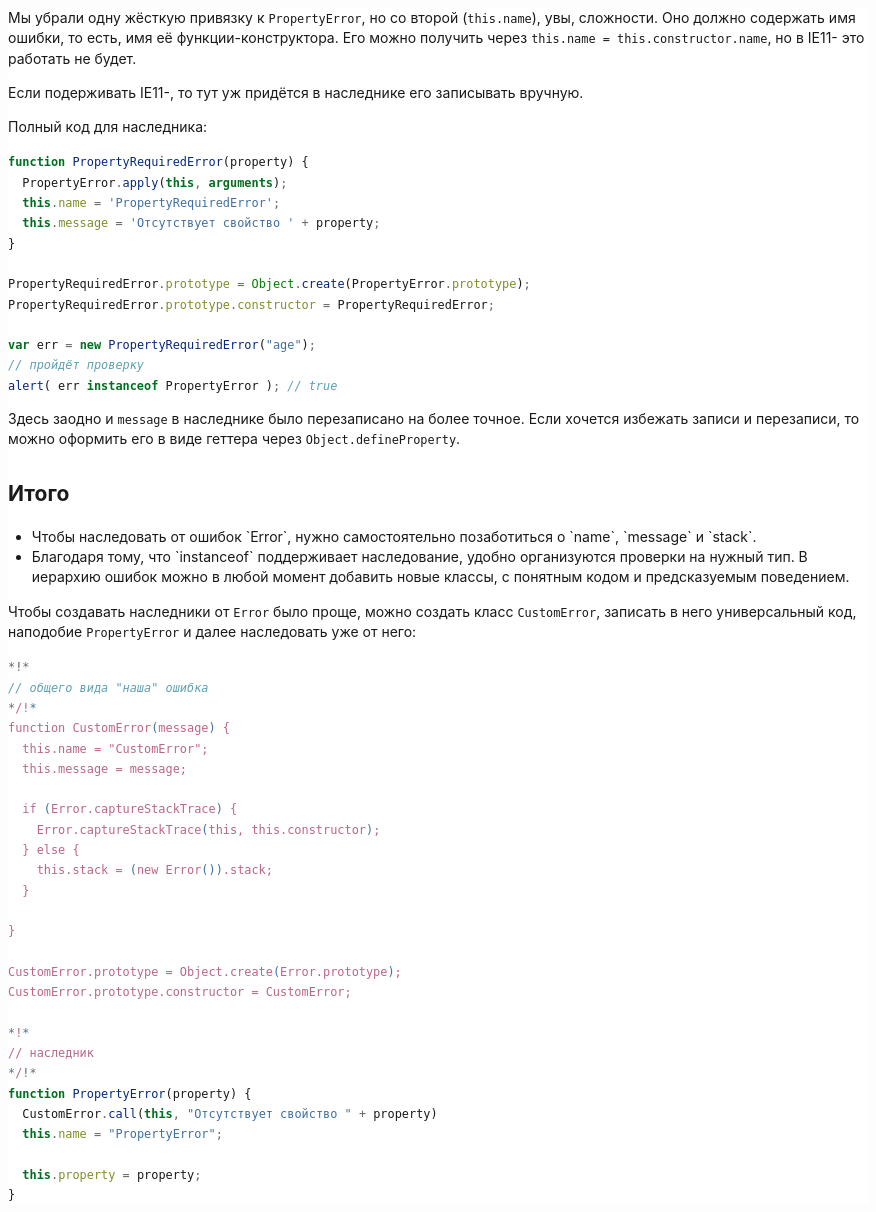 Мы убрали одну жёсткую привязку к `PropertyError`, но со второй (`this.name`), увы, сложности. Оно должно содержать имя ошибки, то есть, имя её функции-конструктора. Его можно получить через `this.name = this.constructor.name`, но в IE11- это работать не будет.

Если подерживать IE11-, то тут уж придётся в наследнике его записывать вручную.

Полный код для наследника:

```js
function PropertyRequiredError(property) {
  PropertyError.apply(this, arguments);
  this.name = 'PropertyRequiredError';
  this.message = 'Отсутствует свойство ' + property;
}

PropertyRequiredError.prototype = Object.create(PropertyError.prototype);
PropertyRequiredError.prototype.constructor = PropertyRequiredError;

var err = new PropertyRequiredError("age");
// пройдёт проверку
alert( err instanceof PropertyError ); // true
```

Здесь заодно и `message` в наследнике было перезаписано на более точное. Если хочется избежать записи и перезаписи, то можно оформить его в виде геттера через `Object.defineProperty`.

## Итого

<ul>
<li>Чтобы наследовать от ошибок `Error`, нужно самостоятельно позаботиться о `name`, `message` и `stack`.</li>
<li>Благодаря тому, что `instanceof` поддерживает наследование, удобно организуются проверки на нужный тип. В иерархию ошибок можно в любой момент добавить новые классы, с понятным кодом и предсказуемым поведением.</li>
</ul>

Чтобы создавать наследники от `Error` было проще, можно создать класс `CustomError`, записать в него универсальный код, наподобие `PropertyError` и далее наследовать уже от него:

```js
*!*
// общего вида "наша" ошибка
*/!*
function CustomError(message) {
  this.name = "CustomError";
  this.message = message;

  if (Error.captureStackTrace) {
    Error.captureStackTrace(this, this.constructor);
  } else {
    this.stack = (new Error()).stack;
  }

}

CustomError.prototype = Object.create(Error.prototype);
CustomError.prototype.constructor = CustomError;

*!*
// наследник
*/!*
function PropertyError(property) {
  CustomError.call(this, "Отсутствует свойство " + property)
  this.name = "PropertyError";

  this.property = property;
}
```